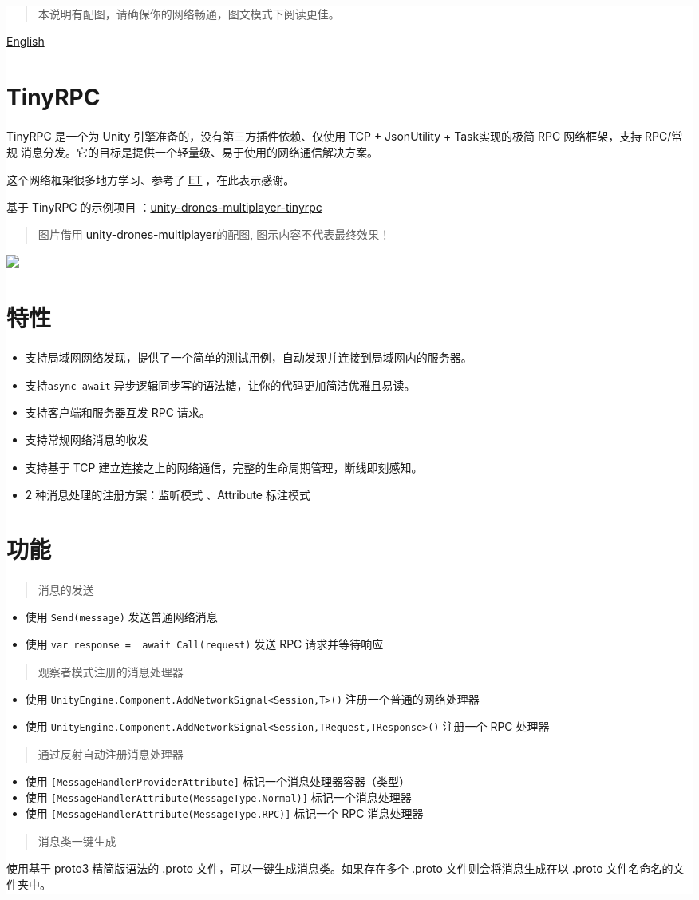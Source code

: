 > 本说明有配图，请确保你的网络畅通，图文模式下阅读更佳。

<a id="chinese">[English](#english)</a>
# TinyRPC

TinyRPC 是一个为 Unity 引擎准备的，没有第三方插件依赖、仅使用 TCP + JsonUtility + Task实现的极简 RPC 网络框架，支持 RPC/常规 消息分发。它的目标是提供一个轻量级、易于使用的网络通信解决方案。

这个网络框架很多地方学习、参考了 [ET](https://github.com/egametang/ET) ，在此表示感谢。

基于 TinyRPC 的示例项目 ：[unity-drones-multiplayer-tinyrpc](https://github.com/Bian-Sh/unity-drones-multiplayer-tinyrpc)

> 图片借用 [unity-drones-multiplayer](https://github.com/morsh/unity-drones-multiplayer)的配图, 图示内容不代表最终效果！

![](doc/preview.gif)


# 特性

* 支持局域网网络发现，提供了一个简单的测试用例，自动发现并连接到局域网内的服务器。

* 支持``async await`` 异步逻辑同步写的语法糖，让你的代码更加简洁优雅且易读。

* 支持客户端和服务器互发 RPC 请求。

* 支持常规网络消息的收发

* 支持基于 TCP 建立连接之上的网络通信，完整的生命周期管理，断线即刻感知。

* 2 种消息处理的注册方案：监听模式 、Attribute 标注模式
  
# 功能

> 消息的发送

* 使用 ``Send(message)`` 发送普通网络消息

* 使用 ``var response =  await Call(request)`` 发送 RPC 请求并等待响应

> 观察者模式注册的消息处理器

* 使用 ``UnityEngine.Component.AddNetworkSignal<Session,T>()`` 注册一个普通的网络处理器

* 使用 ``UnityEngine.Component.AddNetworkSignal<Session,TRequest,TResponse>()`` 注册一个 RPC 处理器

> 通过反射自动注册消息处理器

* 使用 ``[MessageHandlerProviderAttribute]`` 标记一个消息处理器容器（类型）
* 使用 ``[MessageHandlerAttribute(MessageType.Normal)]`` 标记一个消息处理器
* 使用 ``[MessageHandlerAttribute(MessageType.RPC)]`` 标记一个 RPC 消息处理器

> 消息类一键生成

使用基于 proto3 精简版语法的 .proto 文件，可以一键生成消息类。如果存在多个 .proto 文件则会将消息生成在以 .proto 文件名命名的文件夹中。
